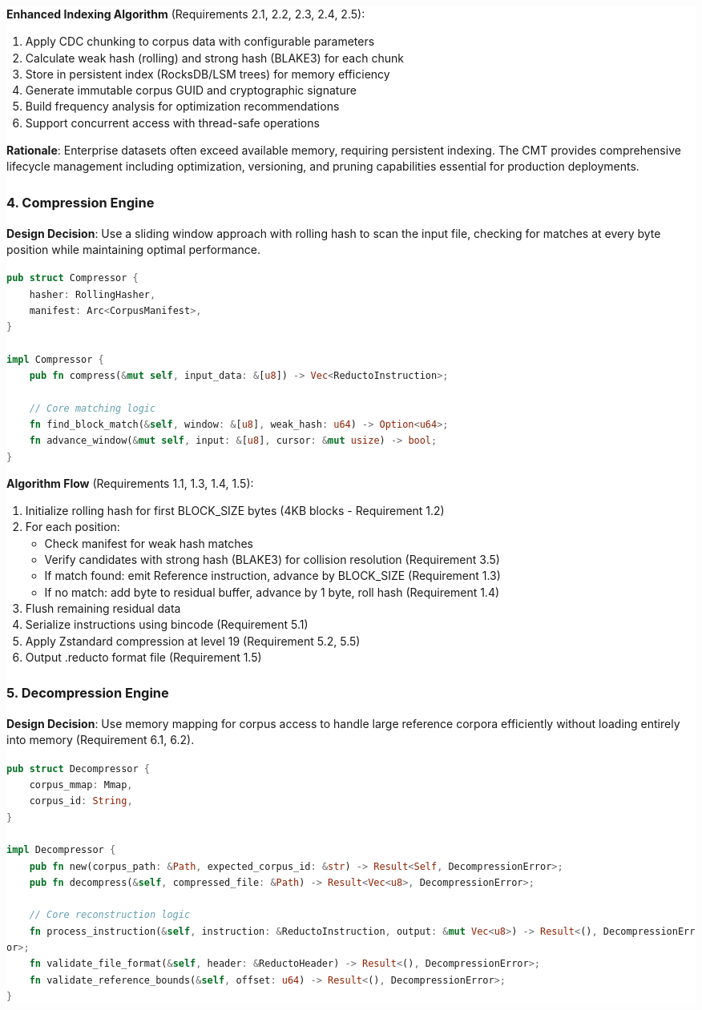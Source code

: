 **Enhanced Indexing Algorithm** (Requirements 2.1, 2.2, 2.3, 2.4, 2.5):
1. Apply CDC chunking to corpus data with configurable parameters
2. Calculate weak hash (rolling) and strong hash (BLAKE3) for each chunk
3. Store in persistent index (RocksDB/LSM trees) for memory efficiency
4. Generate immutable corpus GUID and cryptographic signature
5. Build frequency analysis for optimization recommendations
6. Support concurrent access with thread-safe operations

**Rationale**: Enterprise datasets often exceed available memory, requiring persistent indexing. The CMT provides comprehensive lifecycle management including optimization, versioning, and pruning capabilities essential for production deployments.

### 4. Compression Engine

**Design Decision**: Use a sliding window approach with rolling hash to scan the input file, checking for matches at every byte position while maintaining optimal performance.

```rust
pub struct Compressor {
    hasher: RollingHasher,
    manifest: Arc<CorpusManifest>,
}

impl Compressor {
    pub fn compress(&mut self, input_data: &[u8]) -> Vec<ReductoInstruction>;
    
    // Core matching logic
    fn find_block_match(&self, window: &[u8], weak_hash: u64) -> Option<u64>;
    fn advance_window(&mut self, input: &[u8], cursor: &mut usize) -> bool;
}
```

**Algorithm Flow** (Requirements 1.1, 1.3, 1.4, 1.5):
1. Initialize rolling hash for first BLOCK_SIZE bytes (4KB blocks - Requirement 1.2)
2. For each position:
   - Check manifest for weak hash matches
   - Verify candidates with strong hash (BLAKE3) for collision resolution (Requirement 3.5)
   - If match found: emit Reference instruction, advance by BLOCK_SIZE (Requirement 1.3)
   - If no match: add byte to residual buffer, advance by 1 byte, roll hash (Requirement 1.4)
3. Flush remaining residual data
4. Serialize instructions using bincode (Requirement 5.1)
5. Apply Zstandard compression at level 19 (Requirement 5.2, 5.5)
6. Output .reducto format file (Requirement 1.5)

### 5. Decompression Engine

**Design Decision**: Use memory mapping for corpus access to handle large reference corpora efficiently without loading entirely into memory (Requirement 6.1, 6.2).

```rust
pub struct Decompressor {
    corpus_mmap: Mmap,
    corpus_id: String,
}

impl Decompressor {
    pub fn new(corpus_path: &Path, expected_corpus_id: &str) -> Result<Self, DecompressionError>;
    pub fn decompress(&self, compressed_file: &Path) -> Result<Vec<u8>, DecompressionError>;
    
    // Core reconstruction logic
    fn process_instruction(&self, instruction: &ReductoInstruction, output: &mut Vec<u8>) -> Result<(), DecompressionError>;
    fn validate_file_format(&self, header: &ReductoHeader) -> Result<(), DecompressionError>;
    fn validate_reference_bounds(&self, offset: u64) -> Result<(), DecompressionError>;
}
```
